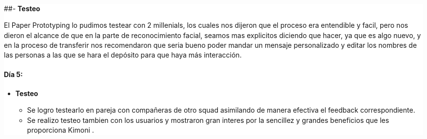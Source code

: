 ##- **Testeo**

El Paper Prototyping lo pudimos testear con 2 millenials, los cuales nos dijeron que el proceso era entendible y facil, pero nos dieron el alcance de que en la parte de reconocimiento facial, seamos mas explicitos diciendo que hacer, ya que es algo nuevo, y en la proceso de transferir nos recomendaron que seria bueno poder mandar un mensaje personalizado y editar los nombres de las personas a las que se hara el depósito para que haya más interacción.

#### Día 5:
- **Testeo**

     - Se logro  testearlo en pareja con compañeras de otro squad asimilando  de manera efectiva el feedback correspondiente.
     - Se realizo testeo tambien con los usuarios y mostraron gran interes por la sencillez y grandes beneficios que les proporciona Kimoni .
